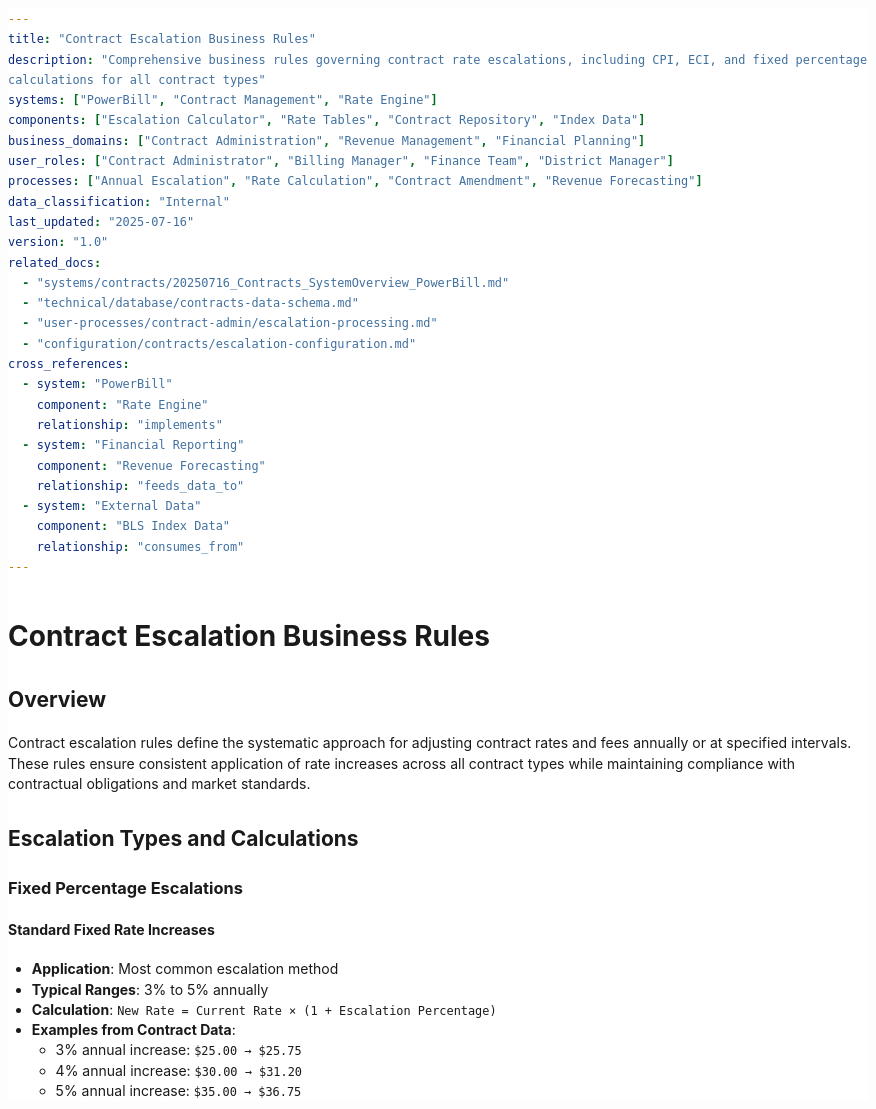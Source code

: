 ```yaml
---
title: "Contract Escalation Business Rules"
description: "Comprehensive business rules governing contract rate escalations, including CPI, ECI, and fixed percentage calculations for all contract types"
systems: ["PowerBill", "Contract Management", "Rate Engine"]
components: ["Escalation Calculator", "Rate Tables", "Contract Repository", "Index Data"]
business_domains: ["Contract Administration", "Revenue Management", "Financial Planning"]
user_roles: ["Contract Administrator", "Billing Manager", "Finance Team", "District Manager"]
processes: ["Annual Escalation", "Rate Calculation", "Contract Amendment", "Revenue Forecasting"]
data_classification: "Internal"
last_updated: "2025-07-16"
version: "1.0"
related_docs: 
  - "systems/contracts/20250716_Contracts_SystemOverview_PowerBill.md"
  - "technical/database/contracts-data-schema.md"
  - "user-processes/contract-admin/escalation-processing.md"
  - "configuration/contracts/escalation-configuration.md"
cross_references:
  - system: "PowerBill"
    component: "Rate Engine"
    relationship: "implements"
  - system: "Financial Reporting"
    component: "Revenue Forecasting"
    relationship: "feeds_data_to"
  - system: "External Data"
    component: "BLS Index Data"
    relationship: "consumes_from"
---
```


# Contract Escalation Business Rules

## Overview

Contract escalation rules define the systematic approach for adjusting contract rates and fees annually or at specified intervals. These rules ensure consistent application of rate increases across all contract types while maintaining compliance with contractual obligations and market standards.

## Escalation Types and Calculations

### Fixed Percentage Escalations

#### Standard Fixed Rate Increases
- **Application**: Most common escalation method
- **Typical Ranges**: 3% to 5% annually
- **Calculation**: `New Rate = Current Rate × (1 + Escalation Percentage)`
- **Examples from Contract Data**:
  - 3% annual increase: `$25.00 → $25.75`
  - 4% annual increase: `$30.00 → $31.20`
  - 5% annual increase: `$35.00 → $36.75`
